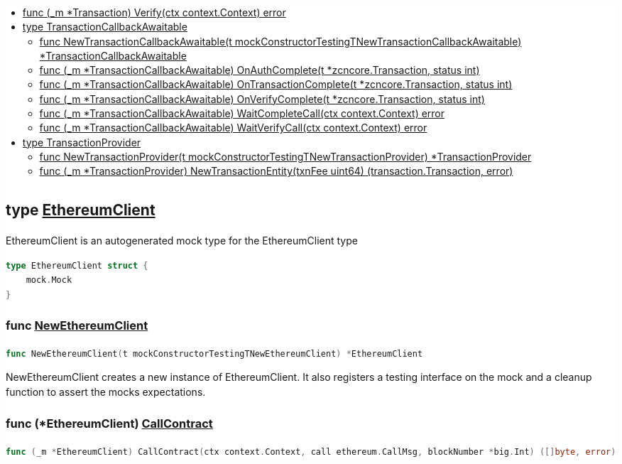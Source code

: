   - [func \(\_m \*Transaction\) Verify\(ctx context.Context\) error](<#Transaction.Verify>)
- [type TransactionCallbackAwaitable](<#TransactionCallbackAwaitable>)
  - [func NewTransactionCallbackAwaitable\(t mockConstructorTestingTNewTransactionCallbackAwaitable\) \*TransactionCallbackAwaitable](<#NewTransactionCallbackAwaitable>)
  - [func \(\_m \*TransactionCallbackAwaitable\) OnAuthComplete\(t \*zcncore.Transaction, status int\)](<#TransactionCallbackAwaitable.OnAuthComplete>)
  - [func \(\_m \*TransactionCallbackAwaitable\) OnTransactionComplete\(t \*zcncore.Transaction, status int\)](<#TransactionCallbackAwaitable.OnTransactionComplete>)
  - [func \(\_m \*TransactionCallbackAwaitable\) OnVerifyComplete\(t \*zcncore.Transaction, status int\)](<#TransactionCallbackAwaitable.OnVerifyComplete>)
  - [func \(\_m \*TransactionCallbackAwaitable\) WaitCompleteCall\(ctx context.Context\) error](<#TransactionCallbackAwaitable.WaitCompleteCall>)
  - [func \(\_m \*TransactionCallbackAwaitable\) WaitVerifyCall\(ctx context.Context\) error](<#TransactionCallbackAwaitable.WaitVerifyCall>)
- [type TransactionProvider](<#TransactionProvider>)
  - [func NewTransactionProvider\(t mockConstructorTestingTNewTransactionProvider\) \*TransactionProvider](<#NewTransactionProvider>)
  - [func \(\_m \*TransactionProvider\) NewTransactionEntity\(txnFee uint64\) \(transaction.Transaction, error\)](<#TransactionProvider.NewTransactionEntity>)


<a name="EthereumClient"></a>
## type [EthereumClient](<https://github.com/0chain/gosdk/blob/doc/initial/zcnbridge/mocks/EthereumClient.go#L19-L21>)

EthereumClient is an autogenerated mock type for the EthereumClient type

```go
type EthereumClient struct {
    mock.Mock
}
```

<a name="NewEthereumClient"></a>
### func [NewEthereumClient](<https://github.com/0chain/gosdk/blob/doc/initial/zcnbridge/mocks/EthereumClient.go#L325>)

```go
func NewEthereumClient(t mockConstructorTestingTNewEthereumClient) *EthereumClient
```

NewEthereumClient creates a new instance of EthereumClient. It also registers a testing interface on the mock and a cleanup function to assert the mocks expectations.

<a name="EthereumClient.CallContract"></a>
### func \(\*EthereumClient\) [CallContract](<https://github.com/0chain/gosdk/blob/doc/initial/zcnbridge/mocks/EthereumClient.go#L24>)

```go
func (_m *EthereumClient) CallContract(ctx context.Context, call ethereum.CallMsg, blockNumber *big.Int) ([]byte, error)
```
